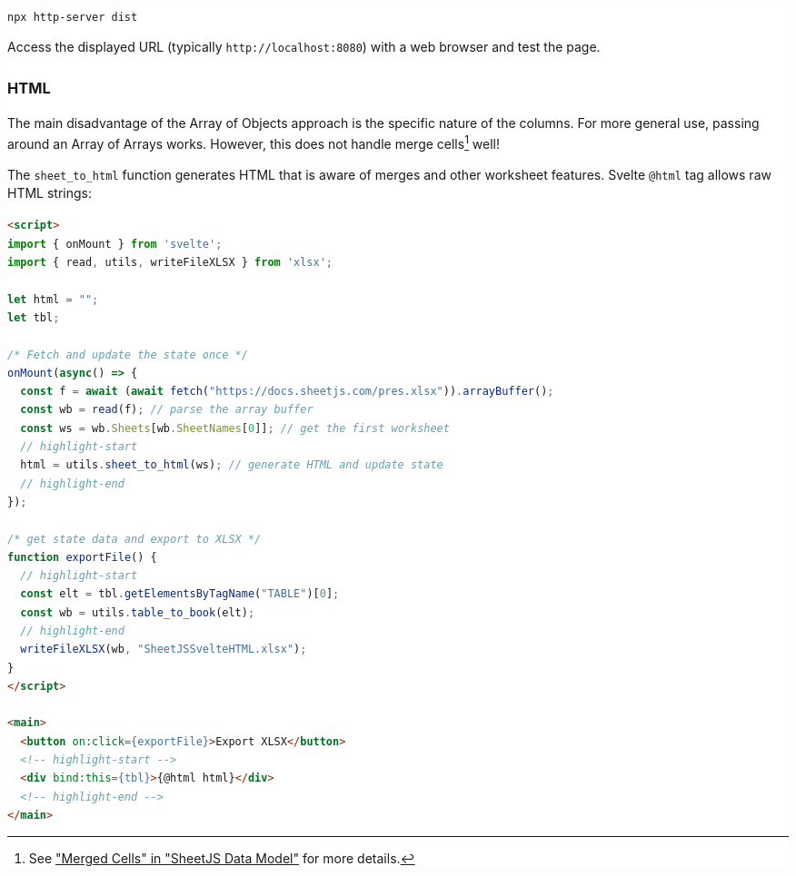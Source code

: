 ```bash
npx http-server dist
```

Access the displayed URL (typically `http://localhost:8080`) with a web browser
and test the page.

</details>

### HTML

The main disadvantage of the Array of Objects approach is the specific nature
of the columns.  For more general use, passing around an Array of Arrays works.
However, this does not handle merge cells[^1] well!

The `sheet_to_html` function generates HTML that is aware of merges and other
worksheet features.  Svelte `@html` tag allows raw HTML strings:

```html title="src/SheetJSSvelteHTML.svelte"
<script>
import { onMount } from 'svelte';
import { read, utils, writeFileXLSX } from 'xlsx';

let html = "";
let tbl;

/* Fetch and update the state once */
onMount(async() => {
  const f = await (await fetch("https://docs.sheetjs.com/pres.xlsx")).arrayBuffer();
  const wb = read(f); // parse the array buffer
  const ws = wb.Sheets[wb.SheetNames[0]]; // get the first worksheet
  // highlight-start
  html = utils.sheet_to_html(ws); // generate HTML and update state
  // highlight-end
});

/* get state data and export to XLSX */
function exportFile() {
  // highlight-start
  const elt = tbl.getElementsByTagName("TABLE")[0];
  const wb = utils.table_to_book(elt);
  // highlight-end
  writeFileXLSX(wb, "SheetJSSvelteHTML.xlsx");
}
</script>

<main>
  <button on:click={exportFile}>Export XLSX</button>
  <!-- highlight-start -->
  <div bind:this={tbl}>{@html html}</div>
  <!-- highlight-end -->
</main>
```


[^1]: See ["Merged Cells" in "SheetJS Data Model"](/docs/csf/features/merges) for more details.